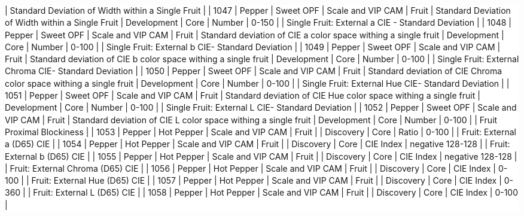 | Standard Deviation of Width within a Single Fruit                 |               | 1047                         | Pepper   | Sweet OPF  | Scale and VIP CAM | Fruit                     | Standard Deviation of Width within a Single Fruit                                                                  | Development                                                                         | Core                             | Number              | 0-150                         |
| Single Fruit: External a CIE - Standard Deviation                 |               | 1048                         | Pepper   | Sweet OPF  | Scale and VIP CAM | Fruit                     | Standard deviation of CIE a color space withing a single fruit                                                     | Development                                                                         | Core                             | Number              | 0-100                         |
| Single Fruit: External b CIE- Standard Deviation                  |               | 1049                         | Pepper   | Sweet OPF  | Scale and VIP CAM | Fruit                     | Standard deviation of CIE b color space withing a single fruit                                                     | Development                                                                         | Core                             | Number              | 0-100                         |
| Single Fruit: External Chroma CIE- Standard Deviation             |               | 1050                         | Pepper   | Sweet OPF  | Scale and VIP CAM | Fruit                     | Standard deviation of CIE Chroma color space withing a single fruit                                                | Development                                                                         | Core                             | Number              | 0-100                         |
| Single Fruit: External Hue CIE- Standard Deviation                |               | 1051                         | Pepper   | Sweet OPF  | Scale and VIP CAM | Fruit                     | Standard deviation of CIE Hue color space withing a single fruit                                                   | Development                                                                         | Core                             | Number              | 0-100                         |
| Single Fruit: External L CIE- Standard Deviation                  |               | 1052                         | Pepper   | Sweet OPF  | Scale and VIP CAM | Fruit                     | Standard deviation of CIE L color space withing a single fruit                                                     | Development                                                                         | Core                             | Number              | 0-100                         |
| Fruit Proximal Blockiness                                         |               | 1053                         | Pepper   | Hot Pepper | Scale and VIP CAM | Fruit                     |                                                                                                                    | Discovery                                                                           | Core                             | Ratio               | 0-100                         |
| Fruit: External a (D65) CIE                                       |               | 1054                         | Pepper   | Hot Pepper | Scale and VIP CAM | Fruit                     |                                                                                                                    | Discovery                                                                           | Core                             | CIE Index           | negative 128-128              |
| Fruit: External b (D65) CIE                                       |               | 1055                         | Pepper   | Hot Pepper | Scale and VIP CAM | Fruit                     |                                                                                                                    | Discovery                                                                           | Core                             | CIE Index           | negative 128-128              |
| Fruit: External Chroma (D65) CIE                                  |               | 1056                         | Pepper   | Hot Pepper | Scale and VIP CAM | Fruit                     |                                                                                                                    | Discovery                                                                           | Core                             | CIE Index           | 0-100                         |
| Fruit: External Hue (D65) CIE                                     |               | 1057                         | Pepper   | Hot Pepper | Scale and VIP CAM | Fruit                     |                                                                                                                    | Discovery                                                                           | Core                             | CIE Index           | 0-360                         |
| Fruit: External L (D65) CIE                                       |               | 1058                         | Pepper   | Hot Pepper | Scale and VIP CAM | Fruit                     |                                                                                                                    | Discovery                                                                           | Core                             | CIE Index           | 0-100                         |